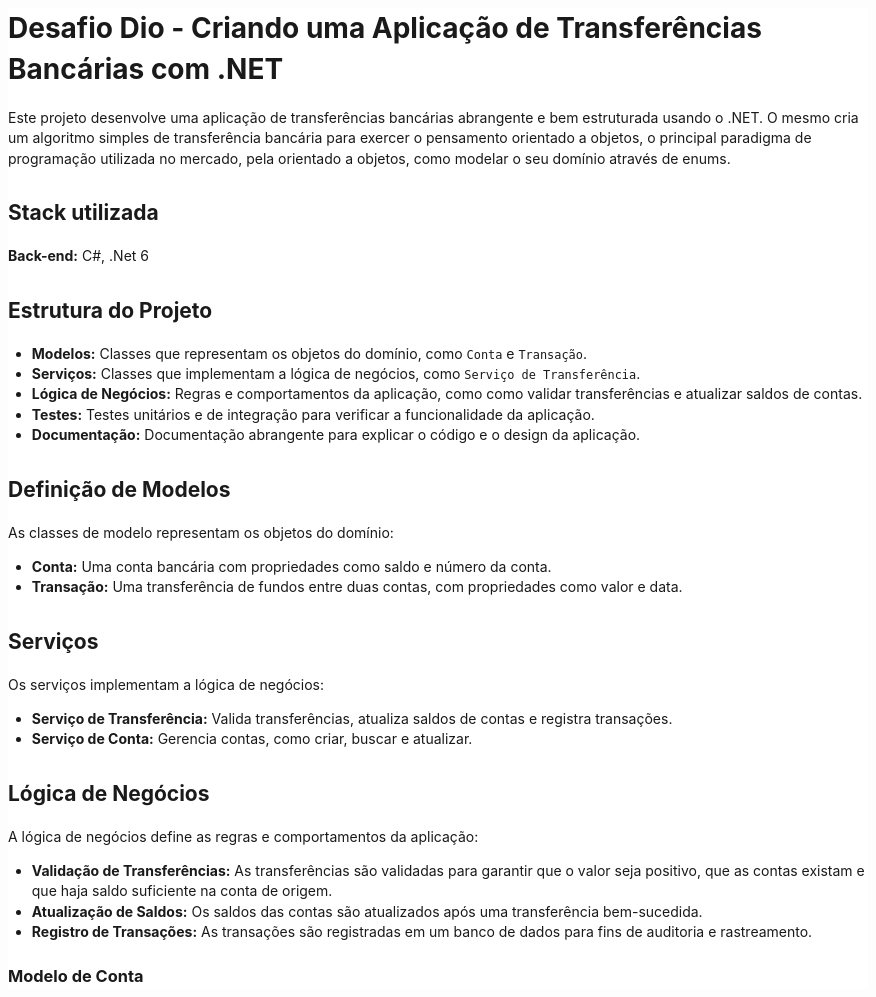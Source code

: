 # Desafio Dio - Criando uma Aplicação de Transferências Bancárias com .NET


Este projeto desenvolve uma aplicação de transferências bancárias abrangente e bem estruturada usando o .NET. O mesmo cria um algoritmo simples de transferência bancária para exercer o pensamento orientado a objetos, o principal paradigma de programação utilizada no mercado, pela orientado a objetos, como modelar o seu domínio através de enums.

## Stack utilizada

**Back-end:** C#, .Net 6



## **Estrutura do Projeto**

- **Modelos:** Classes que representam os objetos do domínio, como `Conta` e `Transação`.
- **Serviços:** Classes que implementam a lógica de negócios, como `Serviço de Transferência`.
- **Lógica de Negócios:** Regras e comportamentos da aplicação, como como validar transferências e atualizar saldos de contas.
- **Testes:** Testes unitários e de integração para verificar a funcionalidade da aplicação.
- **Documentação:** Documentação abrangente para explicar o código e o design da aplicação.

## **Definição de Modelos**

As classes de modelo representam os objetos do domínio:

- **Conta:** Uma conta bancária com propriedades como saldo e número da conta.
- **Transação:** Uma transferência de fundos entre duas contas, com propriedades como valor e data.

## **Serviços**

Os serviços implementam a lógica de negócios:

- **Serviço de Transferência:** Valida transferências, atualiza saldos de contas e registra transações.
- **Serviço de Conta:** Gerencia contas, como criar, buscar e atualizar.

## **Lógica de Negócios**

A lógica de negócios define as regras e comportamentos da aplicação:

- **Validação de Transferências:** As transferências são validadas para garantir que o valor seja positivo, que as contas existam e que haja saldo suficiente na conta de origem.
- **Atualização de Saldos:** Os saldos das contas são atualizados após uma transferência bem-sucedida.
- **Registro de Transações:** As transações são registradas em um banco de dados para fins de auditoria e rastreamento.



### **Modelo de Conta**
